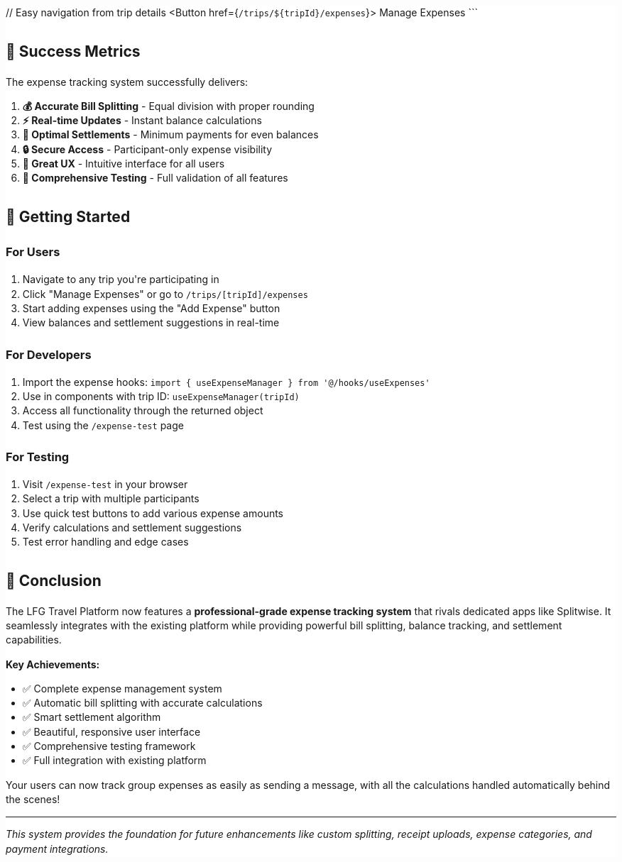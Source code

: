 // Easy navigation from trip details
<Button href={`/trips/${tripId}/expenses`}>
  Manage Expenses
</Button>
\`\`\`

## 🎯 Success Metrics

The expense tracking system successfully delivers:

1. **💰 Accurate Bill Splitting** - Equal division with proper rounding
2. **⚡ Real-time Updates** - Instant balance calculations
3. **🎯 Optimal Settlements** - Minimum payments for even balances
4. **🔒 Secure Access** - Participant-only expense visibility
5. **📱 Great UX** - Intuitive interface for all users
6. **🧪 Comprehensive Testing** - Full validation of all features

## 🚀 Getting Started

### **For Users**
1. Navigate to any trip you're participating in
2. Click "Manage Expenses" or go to `/trips/[tripId]/expenses`
3. Start adding expenses using the "Add Expense" button
4. View balances and settlement suggestions in real-time

### **For Developers**
1. Import the expense hooks: `import { useExpenseManager } from '@/hooks/useExpenses'`
2. Use in components with trip ID: `useExpenseManager(tripId)`
3. Access all functionality through the returned object
4. Test using the `/expense-test` page

### **For Testing**
1. Visit `/expense-test` in your browser
2. Select a trip with multiple participants
3. Use quick test buttons to add various expense amounts
4. Verify calculations and settlement suggestions
5. Test error handling and edge cases

## 🎉 Conclusion

The LFG Travel Platform now features a **professional-grade expense tracking system** that rivals dedicated apps like Splitwise. It seamlessly integrates with the existing platform while providing powerful bill splitting, balance tracking, and settlement capabilities.

**Key Achievements:**
- ✅ Complete expense management system
- ✅ Automatic bill splitting with accurate calculations
- ✅ Smart settlement algorithm
- ✅ Beautiful, responsive user interface  
- ✅ Comprehensive testing framework
- ✅ Full integration with existing platform

Your users can now track group expenses as easily as sending a message, with all the calculations handled automatically behind the scenes!

---

*This system provides the foundation for future enhancements like custom splitting, receipt uploads, expense categories, and payment integrations.*
